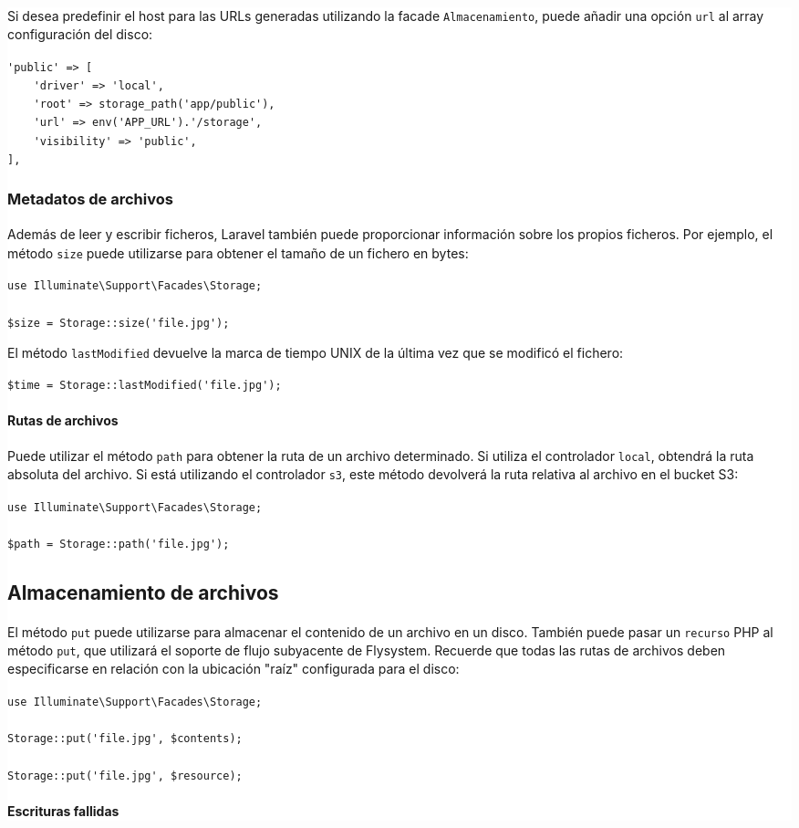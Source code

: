 Si desea predefinir el host para las URLs generadas utilizando la facade `Almacenamiento`, puede añadir una opción `url` al array configuración del disco:

    'public' => [
        'driver' => 'local',
        'root' => storage_path('app/public'),
        'url' => env('APP_URL').'/storage',
        'visibility' => 'public',
    ],

[]()

### Metadatos de archivos

Además de leer y escribir ficheros, Laravel también puede proporcionar información sobre los propios ficheros. Por ejemplo, el método `size` puede utilizarse para obtener el tamaño de un fichero en bytes:

    use Illuminate\Support\Facades\Storage;

    $size = Storage::size('file.jpg');

El método `lastModified` devuelve la marca de tiempo UNIX de la última vez que se modificó el fichero:

    $time = Storage::lastModified('file.jpg');

[]()

#### Rutas de archivos

Puede utilizar el método `path` para obtener la ruta de un archivo determinado. Si utiliza el controlador `local`, obtendrá la ruta absoluta del archivo. Si está utilizando el controlador `s3`, este método devolverá la ruta relativa al archivo en el bucket S3:

    use Illuminate\Support\Facades\Storage;

    $path = Storage::path('file.jpg');

[]()

## Almacenamiento de archivos

El método `put` puede utilizarse para almacenar el contenido de un archivo en un disco. También puede pasar un `recurso` PHP al método `put`, que utilizará el soporte de flujo subyacente de Flysystem. Recuerde que todas las rutas de archivos deben especificarse en relación con la ubicación "raíz" configurada para el disco:

    use Illuminate\Support\Facades\Storage;

    Storage::put('file.jpg', $contents);

    Storage::put('file.jpg', $resource);

[]()

#### Escrituras fallidas
